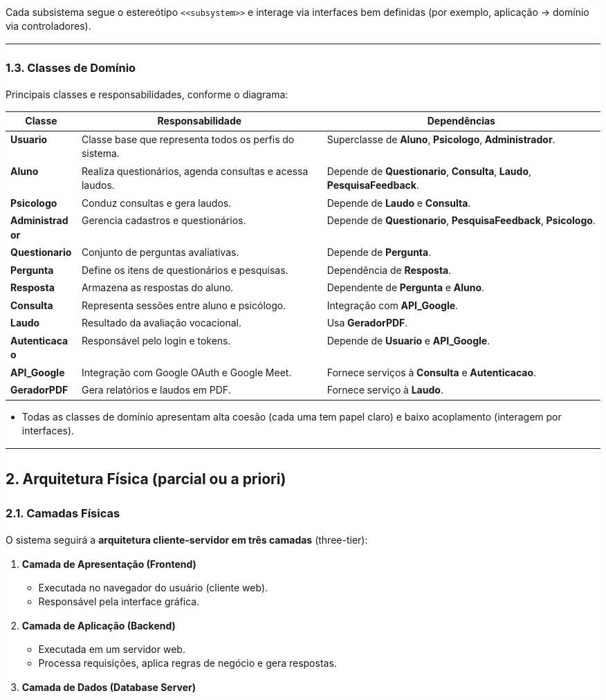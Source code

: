 Cada subsistema segue o estereótipo `<<subsystem>>` e interage via interfaces bem definidas (por exemplo, aplicação → domínio via controladores).

---

### **1.3. Classes de Domínio**

Principais classes e responsabilidades, conforme o diagrama:

| **Classe**        | **Responsabilidade**                                     | **Dependências**                                                            |
| ----------------- | -------------------------------------------------------- | --------------------------------------------------------------------------- |
| **Usuario**       | Classe base que representa todos os perfis do sistema.   | Superclasse de **Aluno**, **Psicologo**, **Administrador**.                 |
| **Aluno**         | Realiza questionários, agenda consultas e acessa laudos. | Depende de **Questionario**, **Consulta**, **Laudo**, **PesquisaFeedback**. |
| **Psicologo**     | Conduz consultas e gera laudos.                          | Depende de **Laudo** e **Consulta**.                                        |
| **Administrador** | Gerencia cadastros e questionários.                      | Depende de **Questionario**, **PesquisaFeedback**, **Psicologo**.           |
| **Questionario**  | Conjunto de perguntas avaliativas.                       | Depende de **Pergunta**.                                                    |
| **Pergunta**      | Define os itens de questionários e pesquisas.            | Dependência de **Resposta**.                                                |
| **Resposta**      | Armazena as respostas do aluno.                          | Dependente de **Pergunta** e **Aluno**.                                     |
| **Consulta**      | Representa sessões entre aluno e psicólogo.              | Integração com **API_Google**.                                              |
| **Laudo**         | Resultado da avaliação vocacional.                       | Usa **GeradorPDF**.                                                         |
| **Autenticacao**  | Responsável pelo login e tokens.                         | Depende de **Usuario** e **API_Google**.                                    |
| **API_Google**    | Integração com Google OAuth e Google Meet.               | Fornece serviços à **Consulta** e **Autenticacao**.                         |
| **GeradorPDF**    | Gera relatórios e laudos em PDF.                         | Fornece serviço à **Laudo**.                                                |

- Todas as classes de domínio apresentam alta coesão (cada uma tem papel claro) e baixo acoplamento (interagem por interfaces).

---

## **2. Arquitetura Física (parcial ou a priori)**

### **2.1. Camadas Físicas**

O sistema seguirá a **arquitetura cliente-servidor em três camadas** (three-tier):

1. **Camada de Apresentação (Frontend)**

   * Executada no navegador do usuário (cliente web).
   * Responsável pela interface gráfica.

2. **Camada de Aplicação (Backend)**

   * Executada em um servidor web.
   * Processa requisições, aplica regras de negócio e gera respostas.

3. **Camada de Dados (Database Server)**
